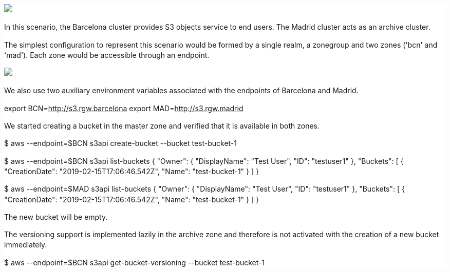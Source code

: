 ![](images/20190215-az-sm.jpg)

In this scenario, the Barcelona cluster provides S3 objects service to end users. The Madrid cluster acts as an archive cluster.

The simplest configuration to represent this scenario would be formed by a single realm, a zonegroup and two zones ('bcn' and 'mad'). Each zone would be accessible through an endpoint.

![](images/20190215-fm-3.jpg)

We also use two auxiliary environment variables associated with the endpoints of Barcelona and Madrid.

export BCN=http://s3.rgw.barcelona
export MAD=http://s3.rgw.madrid

We started creating a bucket in the master zone and verified that it is available in both zones.

$ aws --endpoint=$BCN s3api create-bucket 
      --bucket test-bucket-1

$ aws --endpoint=$BCN s3api list-buckets
{
    "Owner": {
        "DisplayName": "Test User",
        "ID": "testuser1"
    },
    "Buckets": \[
        {
            "CreationDate": "2019-02-15T17:06:46.542Z",
            "Name": "test-bucket-1"
        }
    \]
}

$ aws --endpoint=$MAD s3api list-buckets
{
    "Owner": {
        "DisplayName": "Test User",
        "ID": "testuser1"
    },
    "Buckets": \[
        {
            "CreationDate": "2019-02-15T17:06:46.542Z",
            "Name": "test-bucket-1"
        }
    \]
}

The new bucket will be empty.

The versioning support is implemented lazily in the archive zone and therefore is not activated with the creation of a new bucket immediately.

$ aws --endpoint=$BCN s3api get-bucket-versioning 
      --bucket test-bucket-1
